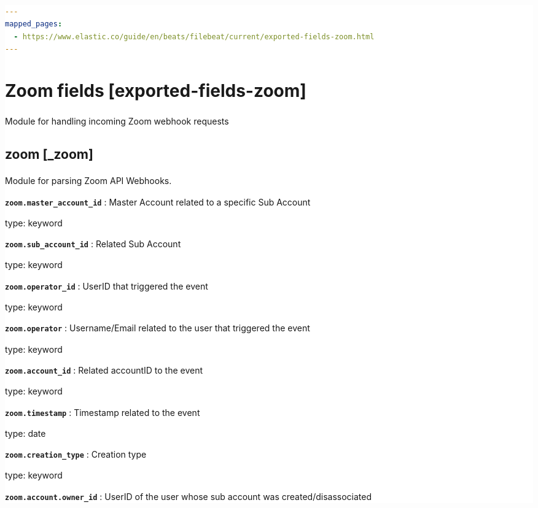 ```yaml
---
mapped_pages:
  - https://www.elastic.co/guide/en/beats/filebeat/current/exported-fields-zoom.html
---
```




# Zoom fields [exported-fields-zoom]

Module for handling incoming Zoom webhook requests

## zoom [_zoom]

Module for parsing Zoom API Webhooks.

**`zoom.master_account_id`**
:   Master Account related to a specific Sub Account

type: keyword


**`zoom.sub_account_id`**
:   Related Sub Account

type: keyword


**`zoom.operator_id`**
:   UserID that triggered the event

type: keyword


**`zoom.operator`**
:   Username/Email related to the user that triggered the event

type: keyword


**`zoom.account_id`**
:   Related accountID to the event

type: keyword


**`zoom.timestamp`**
:   Timestamp related to the event

type: date


**`zoom.creation_type`**
:   Creation type

type: keyword


**`zoom.account.owner_id`**
:   UserID of the user whose sub account was created/disassociated
